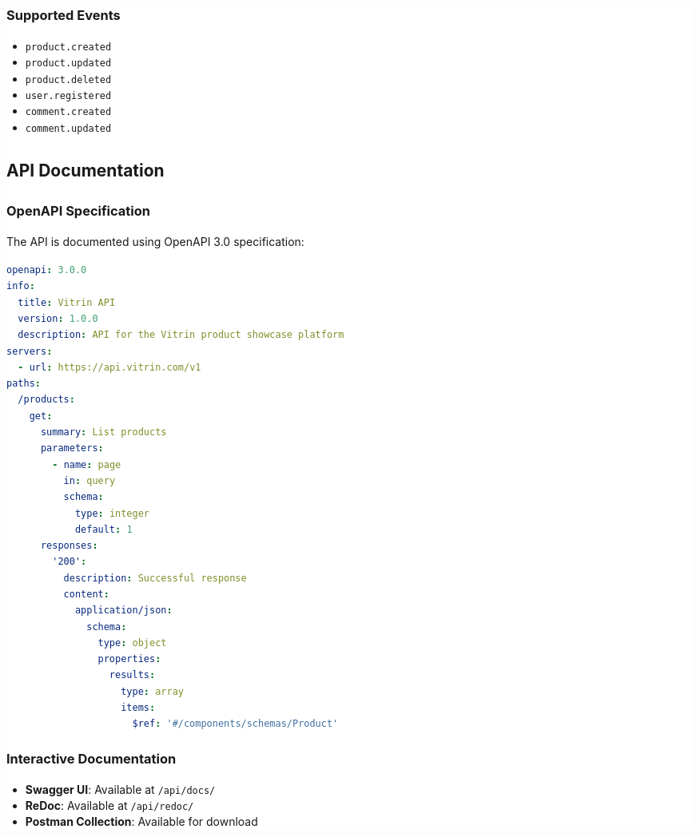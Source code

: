 ### Supported Events

- `product.created`
- `product.updated`
- `product.deleted`
- `user.registered`
- `comment.created`
- `comment.updated`

## API Documentation

### OpenAPI Specification

The API is documented using OpenAPI 3.0 specification:

```yaml
openapi: 3.0.0
info:
  title: Vitrin API
  version: 1.0.0
  description: API for the Vitrin product showcase platform
servers:
  - url: https://api.vitrin.com/v1
paths:
  /products:
    get:
      summary: List products
      parameters:
        - name: page
          in: query
          schema:
            type: integer
            default: 1
      responses:
        '200':
          description: Successful response
          content:
            application/json:
              schema:
                type: object
                properties:
                  results:
                    type: array
                    items:
                      $ref: '#/components/schemas/Product'
```

### Interactive Documentation

- **Swagger UI**: Available at `/api/docs/`
- **ReDoc**: Available at `/api/redoc/`
- **Postman Collection**: Available for download
